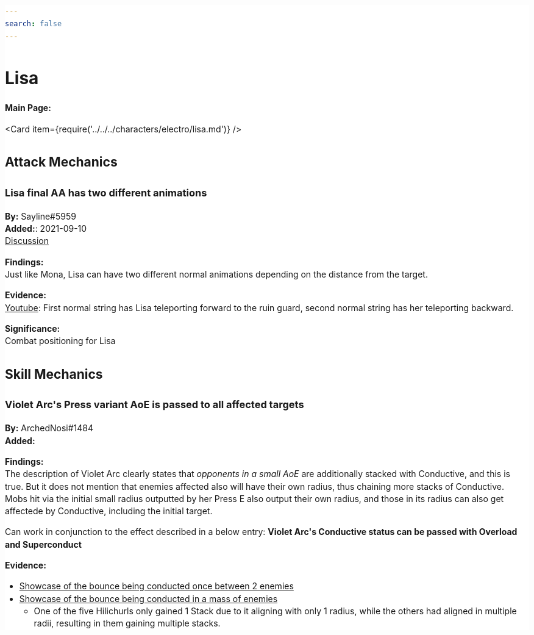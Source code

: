 ```yaml
---
search: false
---
```


# Lisa

**Main Page:**

<Card item={require('../../../characters/electro/lisa.md')} />

## Attack Mechanics

### Lisa final AA has two different animations

**By:** Sayline#5959  
**Added:**: 2021-09-10  
[Discussion](https://tickets.deeznuts.moe/ticket-archive/attachments_882407170161922088_885681198775550042_transcript-lisa-aa-like-mona-aa.html)

**Findings:**  
Just like Mona, Lisa can have two different normal animations depending on the distance from the target.

**Evidence:**  
[Youtube](https://youtu.be/swYPk57M3R8): First normal string has Lisa teleporting forward to the ruin guard, second normal string has her teleporting backward.

**Significance:**  
Combat positioning for Lisa

## Skill Mechanics

### Violet Arc's Press variant AoE is passed to all affected targets

**By:** ArchedNosi\#1484  
**Added:** <Version date="2021-04-18" />

**Findings:**  
The description of Violet Arc clearly states that _opponents in a small AoE_ are additionally stacked with Conductive, and this is true. But it does not mention that enemies affected also will have their own radius, thus chaining more stacks of Conductive.  
Mobs hit via the initial small radius outputted by her Press E also output their own radius, and those in its radius can also get affectede by Conductive, including the initial target.

Can work in conjunction to the effect described in a below entry: **Violet Arc's Conductive status can be passed with Overload and Superconduct**

**Evidence:**

* [Showcase of the bounce being conducted once between 2 enemies](https://youtu.be/10QqWDgefpU)
* [Showcase of the bounce being conducted in a mass of enemies](https://youtu.be/t8SdGCkJ1lM)
  * One of the five Hilichurls only gained 1 Stack due to it aligning with only 1 radius, while the others had aligned in multiple radii, resulting in them gaining multiple stacks.
